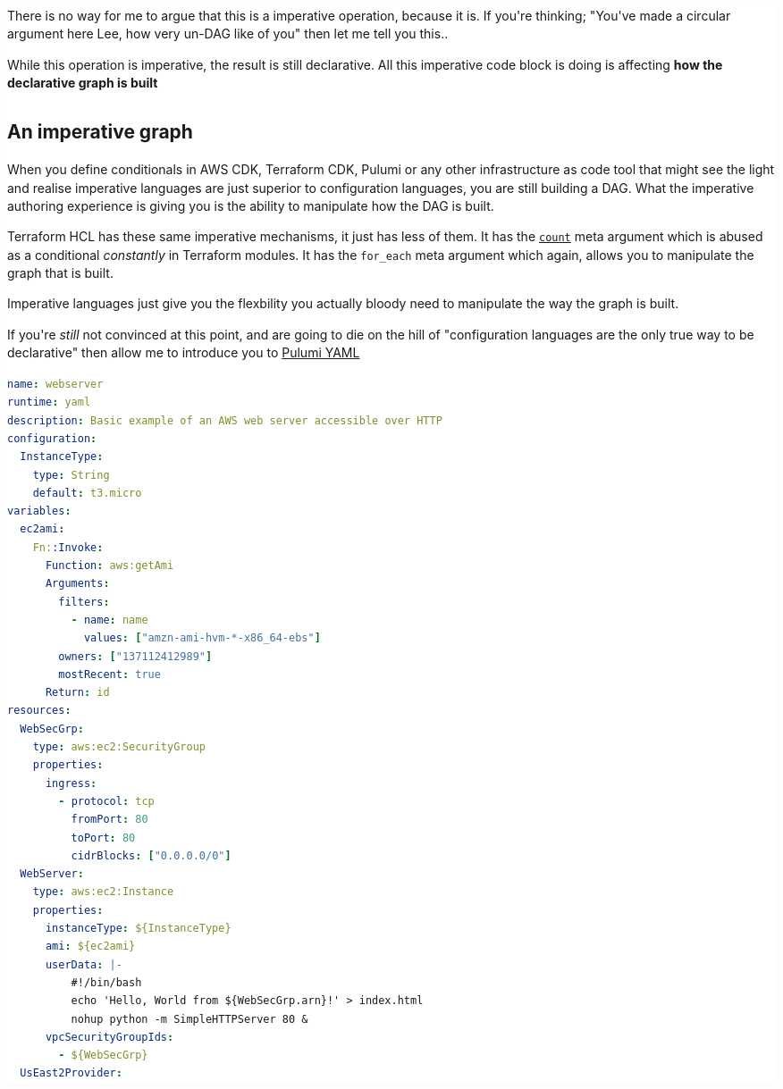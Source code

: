There is no way for me to argue that this is a imperative operation, because it is. If you're thinking; "You've made a circular argument here Lee, how very un-DAG like of you" then let me tell you this..

While this operation is imperative, the result is still declarative. All this imperative code block is doing is affecting **how the declarative graph is built**

## An imperative graph

When you define conditionals in AWS CDK, Terraform CDK, Pulumi or any other infrastructure as code tool that might see the light and realise imperative languages are just superior to configuration languages, you are still building a DAG. What the imperative authoring experience is giving you is the ability to manipulate how the DAG is built.

Terraform HCL has these same imperative mechanisms, it just has less of them. It has the [`count`](https://www.terraform.io/language/meta-arguments/count) meta argument which is abused as a conditional _constantly_ in Terraform modules. It has the `for_each` meta argument which again, allows you to manipulate the graph that is built.

Imperative languages just give you the flexbility you actually bloody need to manipulate the way the graph is built.

If you're _still_ not convinced at this point, and are going to die on the hill of "configuration languages are the only true way to be declarative" then allow me to introduce you to [Pulumi YAML](https://www.pulumi.com/blog/pulumi-yaml/)

```yaml
name: webserver
runtime: yaml
description: Basic example of an AWS web server accessible over HTTP
configuration:
  InstanceType:
    type: String
    default: t3.micro
variables:
  ec2ami:
    Fn::Invoke:
      Function: aws:getAmi
      Arguments:
        filters:
          - name: name
            values: ["amzn-ami-hvm-*-x86_64-ebs"]
        owners: ["137112412989"]
        mostRecent: true
      Return: id
resources:
  WebSecGrp:
    type: aws:ec2:SecurityGroup
    properties:
      ingress:
        - protocol: tcp
          fromPort: 80
          toPort: 80
          cidrBlocks: ["0.0.0.0/0"]
  WebServer:
    type: aws:ec2:Instance
    properties:
      instanceType: ${InstanceType}
      ami: ${ec2ami}
      userData: |-
          #!/bin/bash
          echo 'Hello, World from ${WebSecGrp.arn}!' > index.html
          nohup python -m SimpleHTTPServer 80 &
      vpcSecurityGroupIds:
        - ${WebSecGrp}
  UsEast2Provider:
```